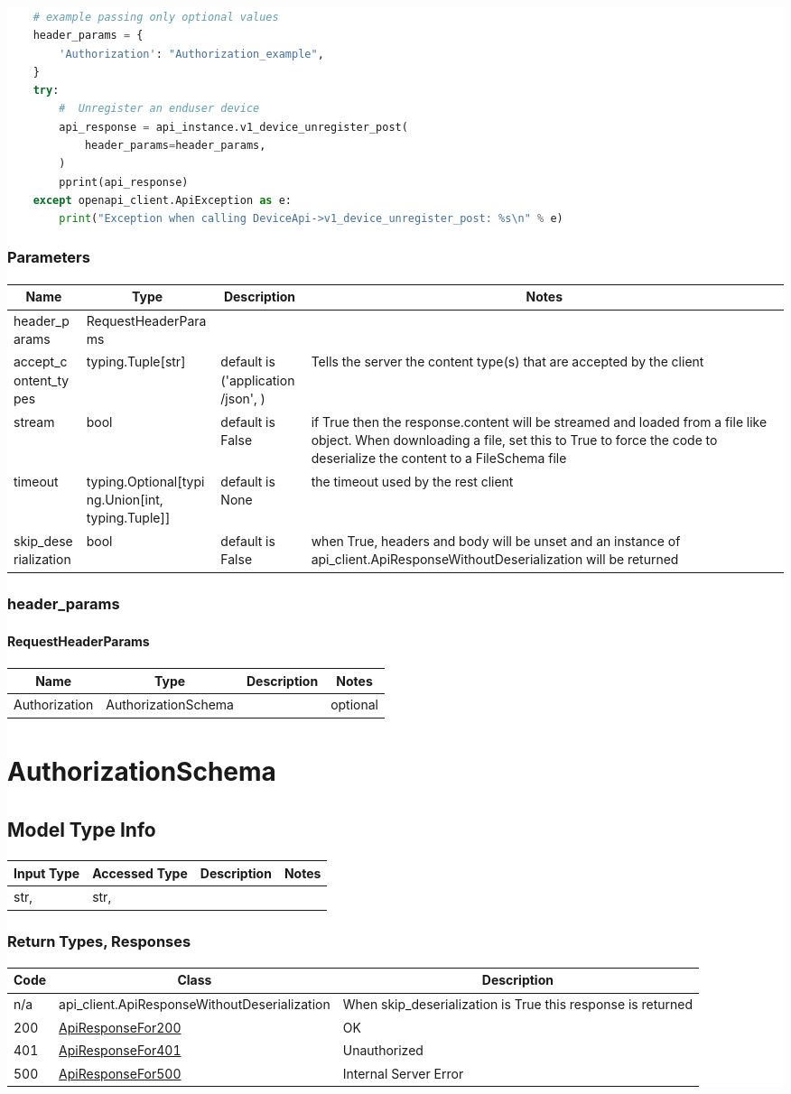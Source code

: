 ```python
    # example passing only optional values
    header_params = {
        'Authorization': "Authorization_example",
    }
    try:
        #  Unregister an enduser device
        api_response = api_instance.v1_device_unregister_post(
            header_params=header_params,
        )
        pprint(api_response)
    except openapi_client.ApiException as e:
        print("Exception when calling DeviceApi->v1_device_unregister_post: %s\n" % e)
```
### Parameters

Name | Type | Description  | Notes
------------- | ------------- | ------------- | -------------
header_params | RequestHeaderParams | |
accept_content_types | typing.Tuple[str] | default is ('application/json', ) | Tells the server the content type(s) that are accepted by the client
stream | bool | default is False | if True then the response.content will be streamed and loaded from a file like object. When downloading a file, set this to True to force the code to deserialize the content to a FileSchema file
timeout | typing.Optional[typing.Union[int, typing.Tuple]] | default is None | the timeout used by the rest client
skip_deserialization | bool | default is False | when True, headers and body will be unset and an instance of api_client.ApiResponseWithoutDeserialization will be returned

### header_params
#### RequestHeaderParams

Name | Type | Description  | Notes
------------- | ------------- | ------------- | -------------
Authorization | AuthorizationSchema | | optional

# AuthorizationSchema

## Model Type Info
Input Type | Accessed Type | Description | Notes
------------ | ------------- | ------------- | -------------
str,  | str,  |  | 

### Return Types, Responses

Code | Class | Description
------------- | ------------- | -------------
n/a | api_client.ApiResponseWithoutDeserialization | When skip_deserialization is True this response is returned
200 | [ApiResponseFor200](#v1_device_unregister_post.ApiResponseFor200) | OK
401 | [ApiResponseFor401](#v1_device_unregister_post.ApiResponseFor401) | Unauthorized
500 | [ApiResponseFor500](#v1_device_unregister_post.ApiResponseFor500) | Internal Server Error
